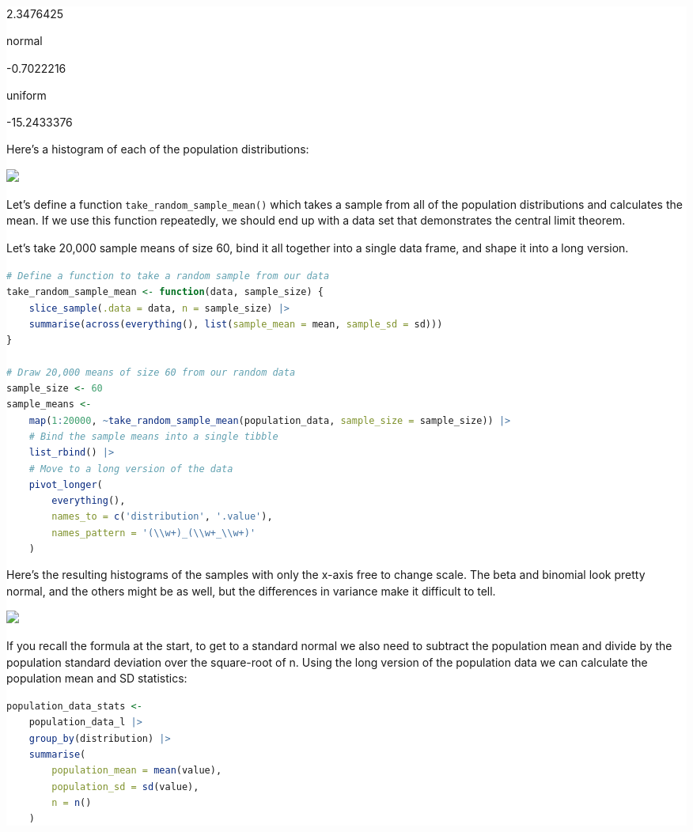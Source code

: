 2.3476425

normal

\-0.7022216

uniform

\-15.2433376

Here’s a histogram of each of the population distributions:

![](https://blog.foletta.net/post/2025-07-14-clt/index_files/figure-html/unnamed-chunk-6-1.png)

Let’s define a function `take_random_sample_mean()` which takes a sample from all of the population distributions and calculates the mean. If we use this function repeatedly, we should end up with a data set that demonstrates the central limit theorem.

Let’s take 20,000 sample means of size 60, bind it all together into a single data frame, and shape it into a long version.

```r
# Define a function to take a random sample from our data
take_random_sample_mean <- function(data, sample_size) {
    slice_sample(.data = data, n = sample_size) |>
    summarise(across(everything(), list(sample_mean = mean, sample_sd = sd)))
}

# Draw 20,000 means of size 60 from our random data
sample_size <- 60
sample_means <- 
    map(1:20000, ~take_random_sample_mean(population_data, sample_size = sample_size)) |> 
    # Bind the sample means into a single tibble
    list_rbind() |> 
    # Move to a long version of the data
    pivot_longer(
        everything(),
        names_to = c('distribution', '.value'),
        names_pattern = '(\\w+)_(\\w+_\\w+)'
    ) 
```

Here’s the resulting histograms of the samples with only the x-axis free to change scale. The beta and binomial look pretty normal, and the others might be as well, but the differences in variance make it difficult to tell.

![](https://blog.foletta.net/post/2025-07-14-clt/index_files/figure-html/unnamed-chunk-8-1.png)

If you recall the formula at the start, to get to a standard normal we also need to subtract the population mean and divide by the population standard deviation over the square-root of n. Using the long version of the population data we can calculate the population mean and SD statistics:

```r
population_data_stats <-
    population_data_l |>
    group_by(distribution) |>
    summarise(
        population_mean = mean(value),
        population_sd = sd(value),
        n = n()
    )
```
